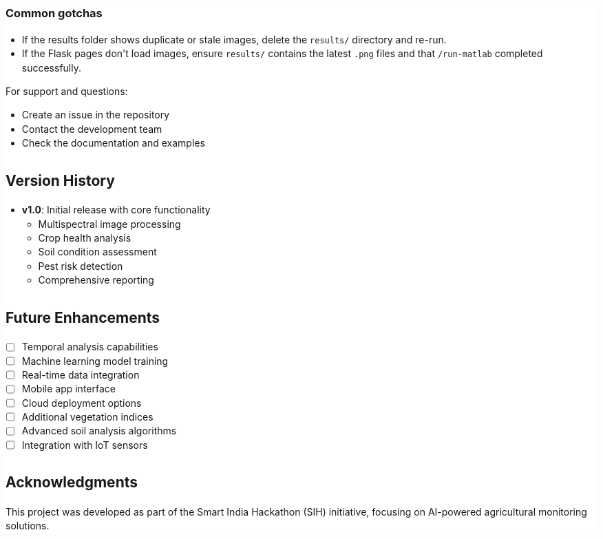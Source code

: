 ### Common gotchas
- If the results folder shows duplicate or stale images, delete the `results/` directory and re-run.
- If the Flask pages don't load images, ensure `results/` contains the latest `.png` files and that `/run-matlab` completed successfully.

For support and questions:
- Create an issue in the repository
- Contact the development team
- Check the documentation and examples

## Version History

- **v1.0**: Initial release with core functionality
  - Multispectral image processing
  - Crop health analysis
  - Soil condition assessment
  - Pest risk detection
  - Comprehensive reporting

## Future Enhancements

- [ ] Temporal analysis capabilities
- [ ] Machine learning model training
- [ ] Real-time data integration
- [ ] Mobile app interface
- [ ] Cloud deployment options
- [ ] Additional vegetation indices
- [ ] Advanced soil analysis algorithms
- [ ] Integration with IoT sensors

## Acknowledgments

This project was developed as part of the Smart India Hackathon (SIH) initiative, focusing on AI-powered agricultural monitoring solutions.

